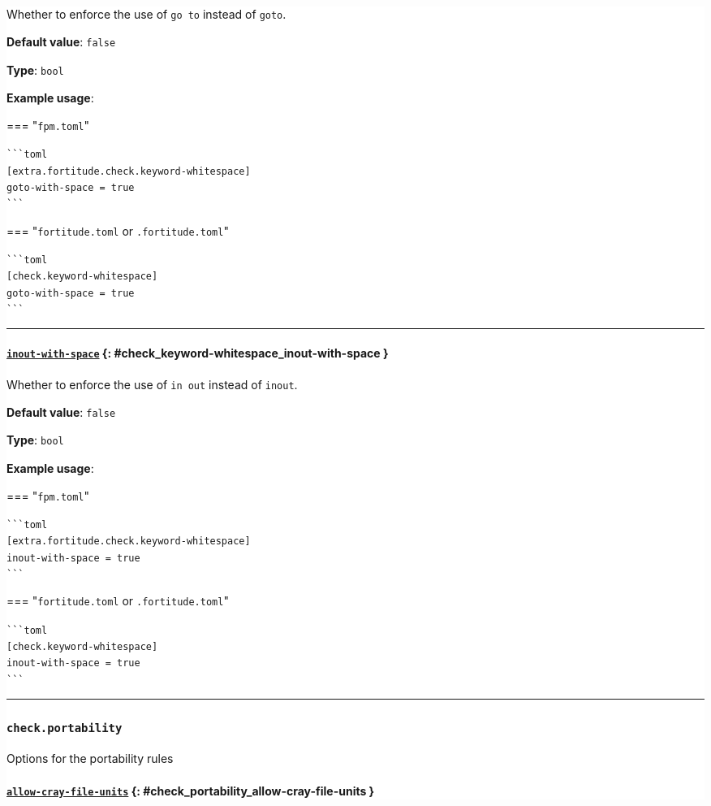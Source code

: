 Whether to enforce the use of `go to` instead of `goto`.

**Default value**: `false`

**Type**: `bool`

**Example usage**:

=== "`fpm.toml`"

    ```toml
    [extra.fortitude.check.keyword-whitespace]
    goto-with-space = true
    ```
=== "`fortitude.toml` or `.fortitude.toml`"

    ```toml
    [check.keyword-whitespace]
    goto-with-space = true
    ```

---

#### [`inout-with-space`](#check_keyword-whitespace_inout-with-space) {: #check_keyword-whitespace_inout-with-space }
<span id="inout-with-space"></span>

Whether to enforce the use of `in out` instead of `inout`.

**Default value**: `false`

**Type**: `bool`

**Example usage**:

=== "`fpm.toml`"

    ```toml
    [extra.fortitude.check.keyword-whitespace]
    inout-with-space = true
    ```
=== "`fortitude.toml` or `.fortitude.toml`"

    ```toml
    [check.keyword-whitespace]
    inout-with-space = true
    ```

---

### `check.portability`

Options for the portability rules

#### [`allow-cray-file-units`](#check_portability_allow-cray-file-units) {: #check_portability_allow-cray-file-units }
<span id="allow-cray-file-units"></span>
